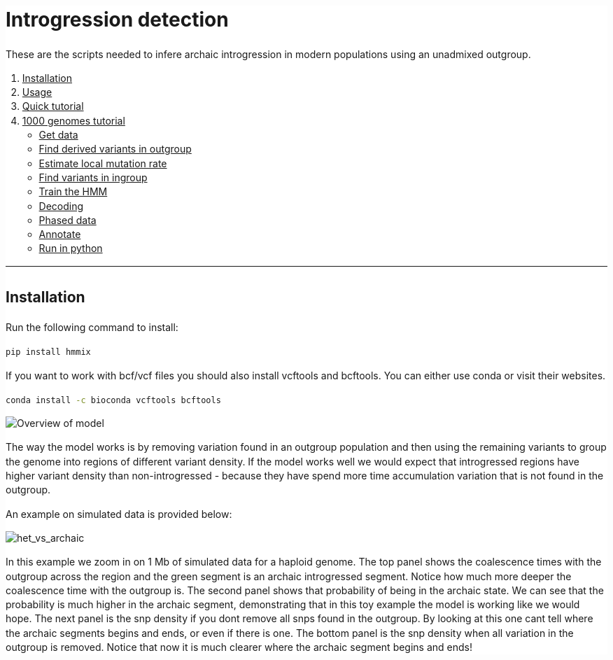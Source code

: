
# Introgression detection

These are the scripts needed to infere archaic introgression in modern populations using an unadmixed outgroup.

1. [Installation](#installation)
2. [Usage](#usage)
3. [Quick tutorial](#quick-tutorial)
4. [1000 genomes tutorial](#example-with-1000-genomes-data)
      - [Get data](#getting-data)
      - [Find derived variants in outgroup](#finding-snps-which-are-derived-in-the-outgroup)
      - [Estimate local mutation rate](#estimating-mutation-rate-across-genome)
      - [Find variants in ingroup](#find-a-set-of-variants-which-are-not-derived-in-the-outgroup)
      - [Train the HMM](#training)
      - [Decoding](#decoding)
      - [Phased data](#training-and-decoding-with-phased-data)
      - [Annotate](#annotate-with-known-admixing-population)
      - [Run in python](#annotate-with-known-admixing-population)

---

## Installation

Run the following command to install:

```bash
pip install hmmix 
```

If you want to work with bcf/vcf files you should also install vcftools and bcftools. You can either use conda or visit their websites.

```bash
conda install -c bioconda vcftools bcftools
```

![Overview of model](https://user-images.githubusercontent.com/30321818/43464826-4d11d46c-94dc-11e8-8f1a-6851aa5d9125.jpg)

The way the model works is by removing variation found in an outgroup population and then using the remaining variants to group the genome into regions of different variant density. If the model works well we would expect that introgressed regions have higher variant density than non-introgressed - because they have spend more time accumulation variation that is not found in the outgroup.

An example on simulated data is provided below:

![het_vs_archaic](https://user-images.githubusercontent.com/30321818/46877046-217eff80-ce40-11e8-9010-edb544e3e1ee.png)

In this example we zoom in on 1 Mb of simulated data for a haploid genome. The top panel shows the coalescence times with the outgroup across the region and the green segment is an archaic introgressed segment. Notice how much more deeper the coalescence time with the outgroup is. The second panel shows that probability of being in the archaic state. We can see that the probability is much higher in the archaic segment, demonstrating that in this toy example the model is working like we would hope. The next panel is the snp density if you dont remove all snps found in the outgroup. By looking at this one cant tell where the archaic segments begins and ends, or even if there is one. The bottom panel is the snp density when all variation in the outgroup is removed. Notice that now it is much clearer where the archaic segment begins and ends!
